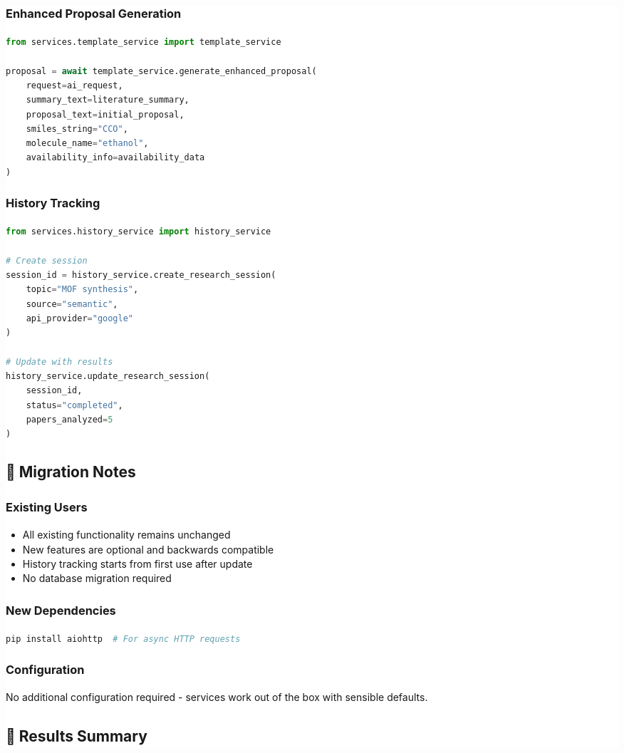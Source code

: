 ### Enhanced Proposal Generation
```python
from services.template_service import template_service

proposal = await template_service.generate_enhanced_proposal(
    request=ai_request,
    summary_text=literature_summary,
    proposal_text=initial_proposal,
    smiles_string="CCO",
    molecule_name="ethanol",
    availability_info=availability_data
)
```

### History Tracking
```python
from services.history_service import history_service

# Create session
session_id = history_service.create_research_session(
    topic="MOF synthesis",
    source="semantic",
    api_provider="google"
)

# Update with results
history_service.update_research_session(
    session_id,
    status="completed",
    papers_analyzed=5
)
```

## 🔄 Migration Notes

### Existing Users
- All existing functionality remains unchanged
- New features are optional and backwards compatible
- History tracking starts from first use after update
- No database migration required

### New Dependencies
```bash
pip install aiohttp  # For async HTTP requests
```

### Configuration
No additional configuration required - services work out of the box with sensible defaults.

## 🎉 Results Summary
